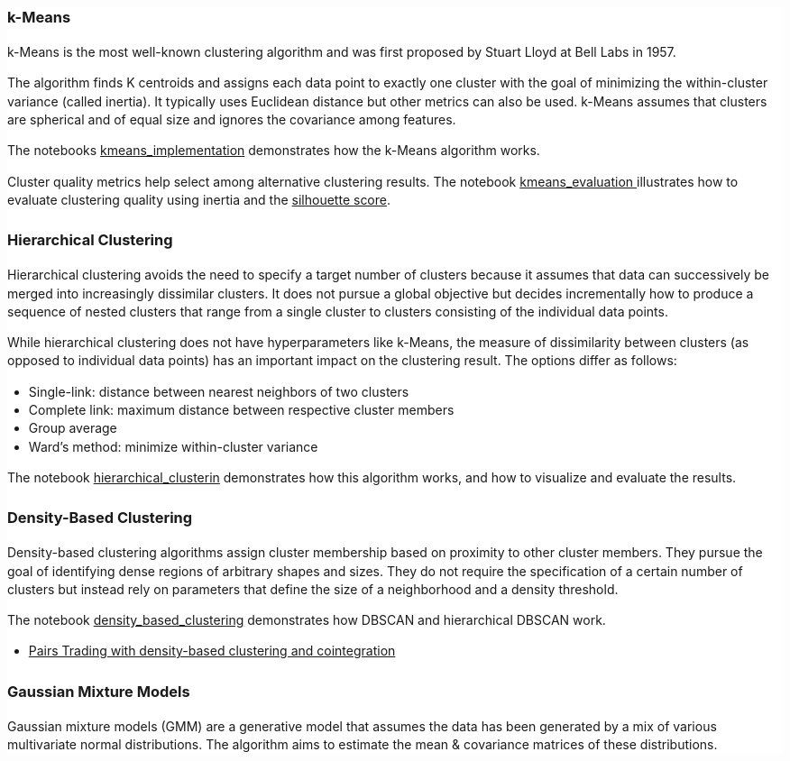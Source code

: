 ### k-Means

k-Means is the most well-known clustering algorithm and was first proposed by Stuart Lloyd at Bell Labs in 1957. 

The algorithm finds K centroids and assigns each data point to exactly one cluster with the goal of minimizing the within-cluster variance (called inertia). It typically uses Euclidean distance but other metrics can also be used. k-Means assumes that clusters are spherical and of equal size and ignores the covariance among features.

The notebooks [kmeans_implementation](03_clustering_algorithms/02_kmeans_implementation.ipynb) demonstrates how the k-Means algorithm works.

Cluster quality metrics help select among alternative clustering results. The notebook [kmeans_evaluation ](03_clustering_algorithms/03_kmeans_evaluation.ipynb) illustrates how to evaluate clustering quality using inertia and the [silhouette score](http://scikit-learn.org/stable/modules/generated/sklearn.metrics.silhouette_score.html).

### Hierarchical Clustering

Hierarchical clustering avoids the need to specify a target number of clusters because it assumes that data can successively be merged into increasingly dissimilar clusters. It does not pursue a global objective but decides incrementally how to produce a sequence of nested clusters that range from a single cluster to clusters consisting of the individual data points.

While hierarchical clustering does not have hyperparameters like k-Means, the measure of dissimilarity between clusters (as opposed to individual data points) has an important impact on the clustering result. The options differ as follows:

- Single-link: distance between nearest neighbors of two clusters
- Complete link: maximum distance between respective cluster members
- Group average
- Ward’s method: minimize within-cluster variance

The notebook [hierarchical_clusterin](03_clustering_algorithms/04_hierarchical_clustering.ipynb) demonstrates how this algorithm works, and how to visualize and evaluate the results.  

### Density-Based Clustering

Density-based clustering algorithms assign cluster membership based on proximity to other cluster members. They pursue the goal of identifying dense regions of arbitrary shapes and sizes. They do not require the specification of a certain number of clusters but instead rely on parameters that define the size of a neighborhood and a density threshold.

The notebook [density_based_clustering](03_clustering_algorithms/05_density_based_clustering.ipynb) demonstrates how DBSCAN and hierarchical DBSCAN work.

- [Pairs Trading with density-based clustering and cointegration](https://www.quantopian.com/posts/pairs-trading-with-machine-learning)

### Gaussian Mixture Models

Gaussian mixture models (GMM) are a generative model that assumes the data has been generated by a mix of various multivariate normal distributions. The algorithm aims to estimate the mean & covariance matrices of these distributions.
